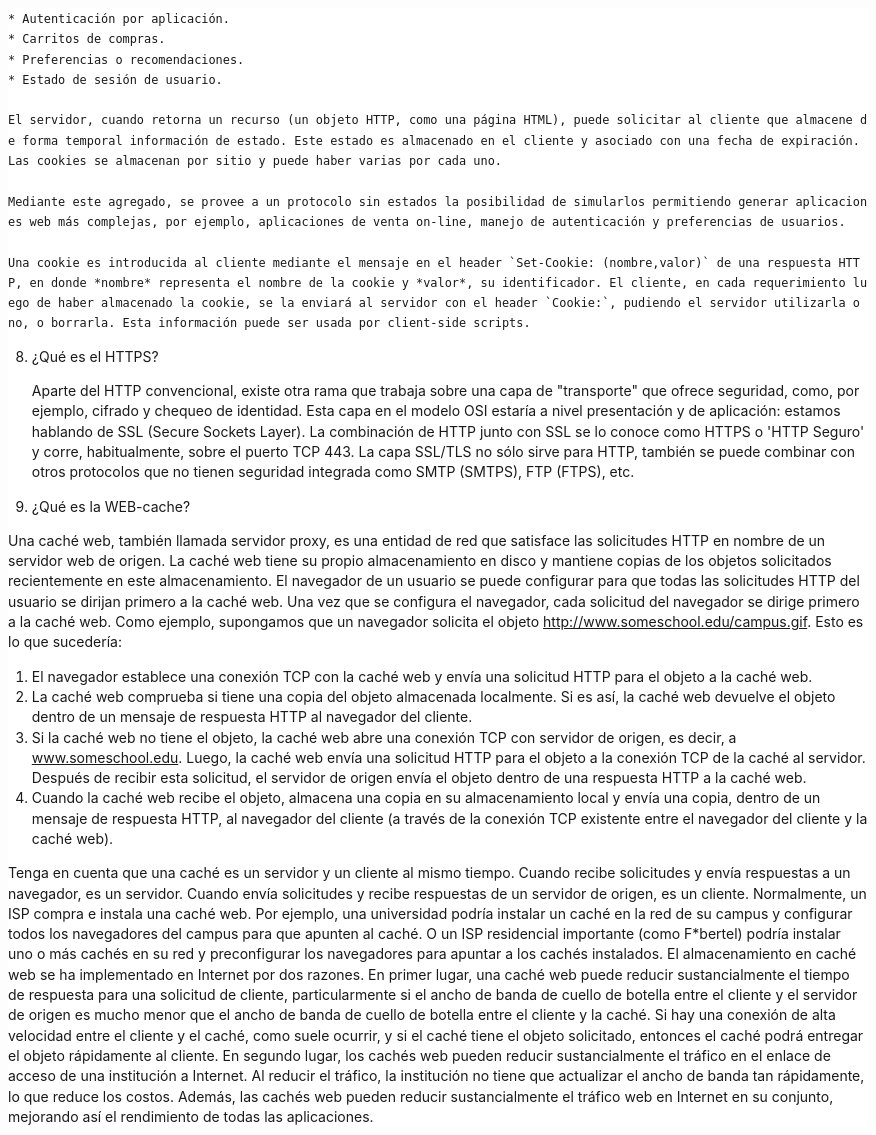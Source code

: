     * Autenticación por aplicación.
    * Carritos de compras.
    * Preferencias o recomendaciones.
    * Estado de sesión de usuario.

    El servidor, cuando retorna un recurso (un objeto HTTP, como una página HTML), puede solicitar al cliente que almacene de forma temporal información de estado. Este estado es almacenado en el cliente y asociado con una fecha de expiración. Las cookies se almacenan por sitio y puede haber varias por cada uno.

    Mediante este agregado, se provee a un protocolo sin estados la posibilidad de simularlos permitiendo generar aplicaciones web más complejas, por ejemplo, aplicaciones de venta on-line, manejo de autenticación y preferencias de usuarios.

    Una cookie es introducida al cliente mediante el mensaje en el header `Set-Cookie: (nombre,valor)` de una respuesta HTTP, en donde *nombre* representa el nombre de la cookie y *valor*, su identificador. El cliente, en cada requerimiento luego de haber almacenado la cookie, se la enviará al servidor con el header `Cookie:`, pudiendo el servidor utilizarla o no, o borrarla. Esta información puede ser usada por client-side scripts.

8. ¿Qué es el HTTPS?

    Aparte del HTTP convencional, existe otra rama que trabaja sobre una capa de "transporte" que ofrece seguridad, como, por ejemplo, cifrado y chequeo de identidad. Esta capa en el modelo OSI estaría a nivel presentación y de aplicación: estamos hablando de SSL (Secure Sockets Layer). La combinación de HTTP junto con SSL se lo conoce como HTTPS o 'HTTP Seguro' y corre, habitualmente, sobre el puerto TCP 443. La capa SSL/TLS no sólo sirve para HTTP, también se puede combinar con otros protocolos que no tienen seguridad integrada como SMTP (SMTPS), FTP (FTPS), etc.

9. ¿Qué es la WEB-cache?

Una caché web, también llamada servidor proxy, es una entidad de red que satisface las solicitudes HTTP en nombre de un servidor web de origen. La caché web tiene su propio almacenamiento en disco y mantiene copias de los objetos solicitados recientemente en este almacenamiento. El navegador de un usuario se puede configurar para que todas las solicitudes HTTP del usuario se dirijan primero a la caché web. Una vez que se configura el navegador, cada solicitud del navegador se dirige primero a la caché web. Como ejemplo, supongamos que un navegador solicita el objeto <http://www.someschool.edu/campus.gif>. Esto es lo que sucedería:

1. El navegador establece una conexión TCP con la caché web y envía una solicitud HTTP para el objeto a la caché web.
2. La caché web comprueba si tiene una copia del objeto almacenada localmente. Si es así, la caché web devuelve el objeto dentro de un mensaje de respuesta HTTP al navegador del cliente.
3. Si la caché web no tiene el objeto, la caché web abre una conexión TCP con servidor de origen, es decir, a www.someschool.edu. Luego, la caché web envía una solicitud HTTP para el objeto a la conexión TCP de la caché al servidor. Después de recibir esta solicitud, el servidor de origen envía el objeto dentro de una respuesta HTTP a la caché web.
4. Cuando la caché web recibe el objeto, almacena una copia en su almacenamiento local y envía una copia, dentro de un mensaje de respuesta HTTP, al navegador del cliente (a través de la conexión TCP existente entre el navegador del cliente y la caché web).

Tenga en cuenta que una caché es un servidor y un cliente al mismo tiempo. Cuando recibe solicitudes y envía respuestas a un navegador, es un servidor. Cuando envía solicitudes y recibe respuestas de un servidor de origen, es un cliente.
Normalmente, un ISP compra e instala una caché web. Por ejemplo, una universidad podría instalar un caché en la red de su campus y configurar todos los navegadores del campus para que apunten al caché. O un ISP residencial importante (como F*bertel) podría instalar uno o más cachés en su red y preconfigurar los navegadores para apuntar a los cachés instalados.
El almacenamiento en caché web se ha implementado en Internet por dos razones. En primer lugar, una caché web puede reducir sustancialmente el tiempo de respuesta para una solicitud de cliente, particularmente si el ancho de banda de cuello de botella entre el cliente y el servidor de origen es mucho menor que el ancho de banda de cuello de botella entre el cliente y la caché. Si hay una conexión de alta velocidad entre el cliente y el caché, como suele ocurrir, y si el caché tiene el objeto solicitado, entonces el caché podrá entregar el objeto rápidamente al cliente. En segundo lugar, los cachés web pueden reducir sustancialmente el tráfico en el enlace de acceso de una institución a Internet. Al reducir el tráfico, la institución no tiene que actualizar el ancho de banda tan rápidamente, lo que reduce los costos. Además, las cachés web pueden reducir sustancialmente el tráfico web en Internet en su conjunto, mejorando así el rendimiento de todas las aplicaciones.